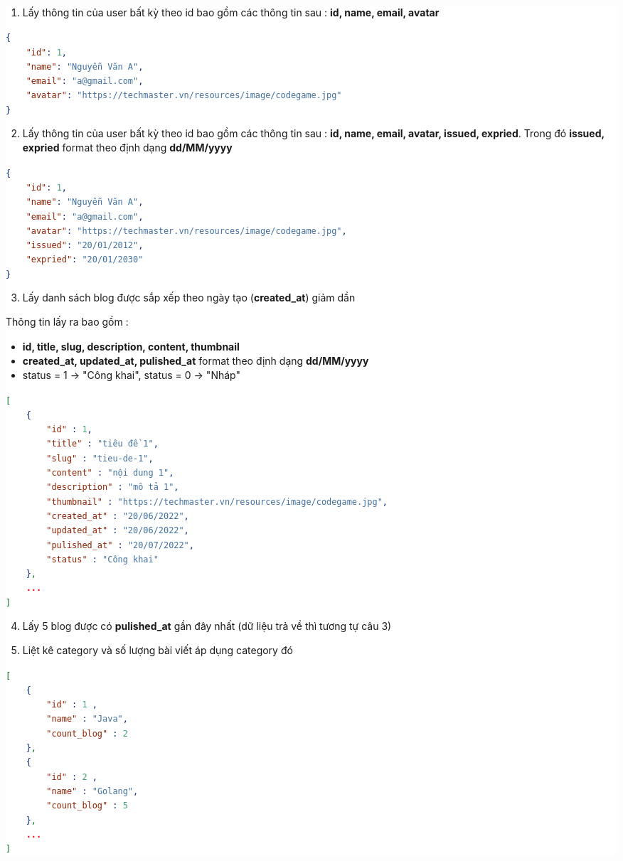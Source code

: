 1. Lấy thông tin của user bất kỳ theo id bao gồm các thông tin sau : **id, name, email, avatar**

```json
{
    "id": 1,
    "name": "Nguyễn Văn A",
    "email": "a@gmail.com",
    "avatar": "https://techmaster.vn/resources/image/codegame.jpg"
}
```

2. Lấy thông tin của user bất kỳ theo id bao gồm các thông tin sau : **id, name, email, avatar, issued, expried**. Trong đó **issued, expried** format theo định dạng **dd/MM/yyyy**

```json
{
    "id": 1,
    "name": "Nguyễn Văn A",
    "email": "a@gmail.com",
    "avatar": "https://techmaster.vn/resources/image/codegame.jpg",
    "issued": "20/01/2012",
    "expried": "20/01/2030"
}
```

3. Lấy danh sách blog được sắp xếp theo ngày tạo (**created_at**) giảm dần

Thông tin lấy ra bao gồm :

-   **id, title, slug, description, content, thumbnail**
-   **created_at, updated_at, pulished_at** format theo định dạng **dd/MM/yyyy**
-   status = 1 -> "Công khai", status = 0 -> "Nháp"

```json
[
    {
        "id" : 1,
        "title" : "tiêu đề 1",
        "slug" : "tieu-de-1",
        "content" : "nội dung 1",
        "description" : "mô tả 1",
        "thumbnail" : "https://techmaster.vn/resources/image/codegame.jpg",
        "created_at" : "20/06/2022",
        "updated_at" : "20/06/2022",
        "pulished_at" : "20/07/2022",
        "status" : "Công khai"
    },
    ...
]
```

4. Lấy 5 blog được có **pulished_at** gần đây nhất (dữ liệu trả về thì tương tự câu 3)

5. Liệt kê category và số lượng bài viết áp dụng category đó

```json
[
    {
        "id" : 1 ,
        "name" : "Java",
        "count_blog" : 2
    },
    {
        "id" : 2 ,
        "name" : "Golang",
        "count_blog" : 5
    },
    ...
]
```
